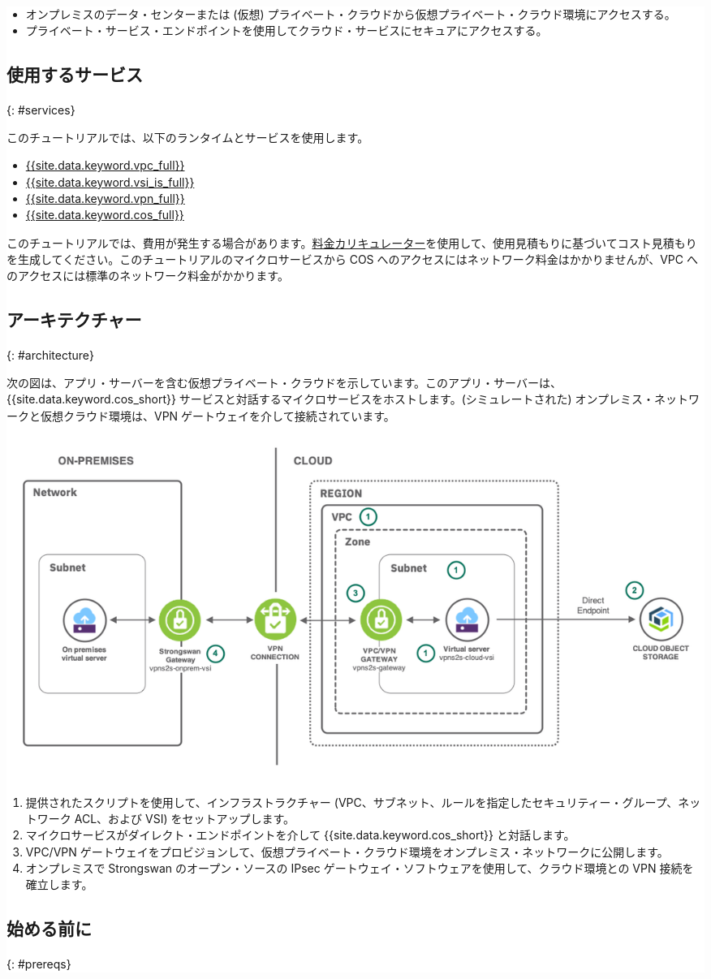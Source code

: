 * オンプレミスのデータ・センターまたは (仮想) プライベート・クラウドから仮想プライベート・クラウド環境にアクセスする。
* プライベート・サービス・エンドポイントを使用してクラウド・サービスにセキュアにアクセスする。

## 使用するサービス
{: #services}

このチュートリアルでは、以下のランタイムとサービスを使用します。
- [{{site.data.keyword.vpc_full}}](https://{DomainName}/vpc/provision/vpc)
- [{{site.data.keyword.vsi_is_full}}](https://{DomainName}/vpc/provision/vs)
- [{{site.data.keyword.vpn_full}}](https://{DomainName}/vpc/provision/vpngateway)
- [{{site.data.keyword.cos_full}}](https://{DomainName}/catalog/services/cloud-object-storage)

このチュートリアルでは、費用が発生する場合があります。[料金カリキュレーター](https://{DomainName}/pricing/)を使用して、使用見積もりに基づいてコスト見積もりを生成してください。このチュートリアルのマイクロサービスから COS へのアクセスにはネットワーク料金はかかりませんが、VPC へのアクセスには標準のネットワーク料金がかかります。

## アーキテクチャー
{: #architecture}

次の図は、アプリ・サーバーを含む仮想プライベート・クラウドを示しています。このアプリ・サーバーは、{{site.data.keyword.cos_short}} サービスと対話するマイクロサービスをホストします。(シミュレートされた) オンプレミス・ネットワークと仮想クラウド環境は、VPN ゲートウェイを介して接続されています。

![アーキテクチャー](images/solution46-vpc-vpn/ArchitectureDiagram.png)

1. 提供されたスクリプトを使用して、インフラストラクチャー (VPC、サブネット、ルールを指定したセキュリティー・グループ、ネットワーク ACL、および VSI) をセットアップします。
2. マイクロサービスがダイレクト・エンドポイントを介して {{site.data.keyword.cos_short}} と対話します。
3. VPC/VPN ゲートウェイをプロビジョンして、仮想プライベート・クラウド環境をオンプレミス・ネットワークに公開します。
4. オンプレミスで Strongswan のオープン・ソースの IPsec ゲートウェイ・ソフトウェアを使用して、クラウド環境との VPN 接続を確立します。

## 始める前に
{: #prereqs}
